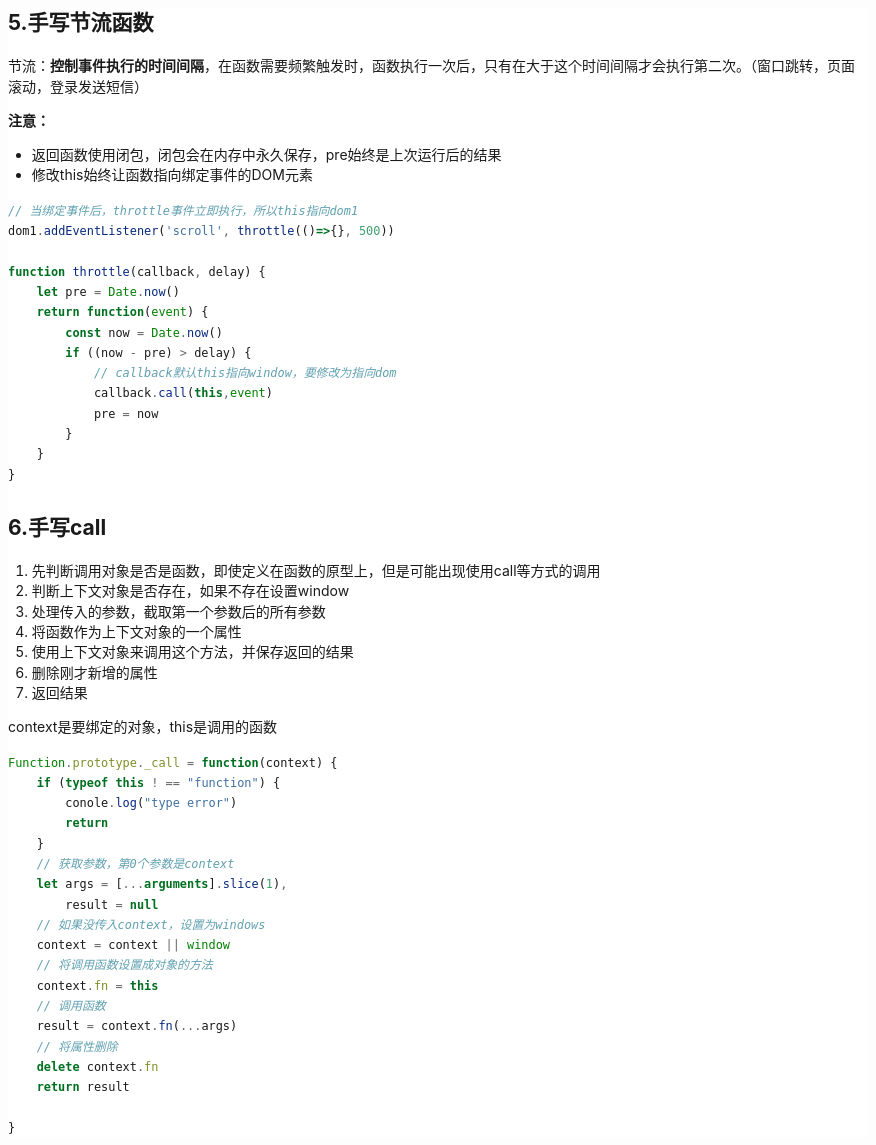 ~~~js
~~~
## 5.手写节流函数

节流：**控制事件执行的时间间隔**，在函数需要频繁触发时，函数执行一次后，只有在大于这个时间间隔才会执行第二次。（窗口跳转，页面滚动，登录发送短信）

**注意：**

+ 返回函数使用闭包，闭包会在内存中永久保存，pre始终是上次运行后的结果
+ 修改this始终让函数指向绑定事件的DOM元素

~~~js
// 当绑定事件后，throttle事件立即执行，所以this指向dom1
dom1.addEventListener('scroll', throttle(()=>{}, 500))

function throttle(callback, delay) {
    let pre = Date.now()
    return function(event) {
        const now = Date.now()
        if ((now - pre) > delay) {
            // callback默认this指向window，要修改为指向dom
            callback.call(this,event)
            pre = now
        }
    }
}
~~~

## 6.手写call

1. 先判断调用对象是否是函数，即使定义在函数的原型上，但是可能出现使用call等方式的调用
2. 判断上下文对象是否存在，如果不存在设置window
3. 处理传入的参数，截取第一个参数后的所有参数
4. 将函数作为上下文对象的一个属性
5. 使用上下文对象来调用这个方法，并保存返回的结果
6. 删除刚才新增的属性
7. 返回结果

context是要绑定的对象，this是调用的函数

~~~js
Function.prototype._call = function(context) {
    if (typeof this ! == "function") {
        conole.log("type error")
        return
    }
    // 获取参数，第0个参数是context
    let args = [...arguments].slice(1),
        result = null
    // 如果没传入context，设置为windows
    context = context || window
    // 将调用函数设置成对象的方法
    context.fn = this
    // 调用函数
    result = context.fn(...args)
    // 将属性删除
    delete context.fn
    return result
    
}
~~~
